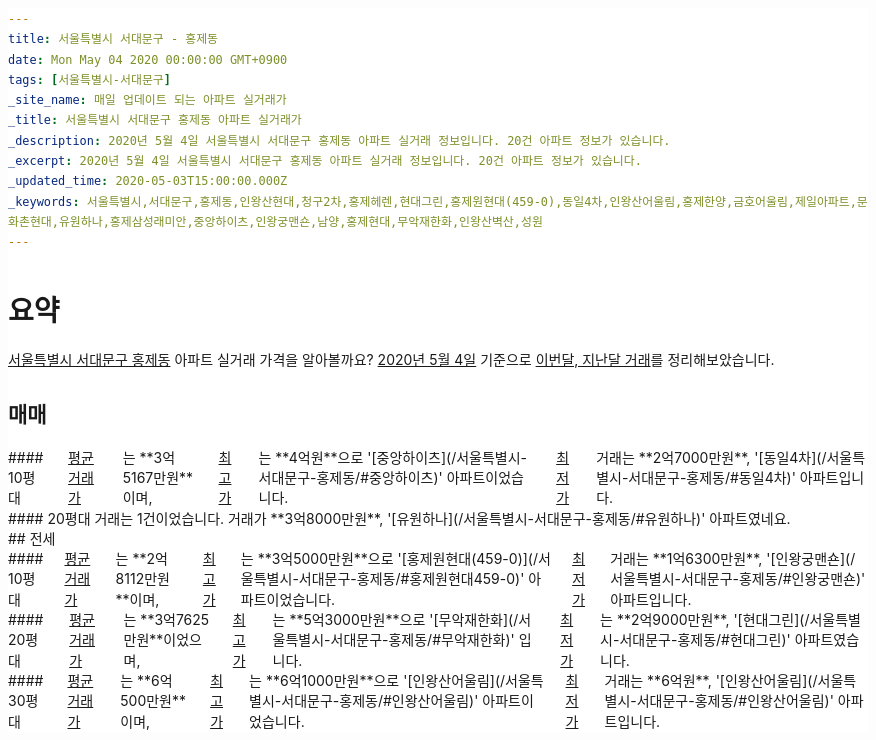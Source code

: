 ```yaml
---
title: 서울특별시 서대문구 - 홍제동
date: Mon May 04 2020 00:00:00 GMT+0900
tags: [서울특별시-서대문구]
_site_name: 매일 업데이트 되는 아파트 실거래가
_title: 서울특별시 서대문구 홍제동 아파트 실거래가
_description: 2020년 5월 4일 서울특별시 서대문구 홍제동 아파트 실거래 정보입니다. 20건 아파트 정보가 있습니다.
_excerpt: 2020년 5월 4일 서울특별시 서대문구 홍제동 아파트 실거래 정보입니다. 20건 아파트 정보가 있습니다.
_updated_time: 2020-05-03T15:00:00.000Z
_keywords: 서울특별시,서대문구,홍제동,인왕산현대,청구2차,홍제헤렌,현대그린,홍제원현대(459-0),동일4차,인왕산어울림,홍제한양,금호어울림,제일아파트,문화촌현대,유원하나,홍제삼성래미안,중앙하이츠,인왕궁맨숀,남양,홍제현대,무악재한화,인왕산벽산,성원
---
```





# 요약
<ins>서울특별시 서대문구 홍제동</ins> 아파트 실거래 가격을 알아볼까요? <ins>2020년 5월 4일</ins> 기준으로 <ins>이번달, 지난달 거래</ins>를 정리해보았습니다.

## 매매
<div class="container">
<div class="six columns" markdown="1">
#### 10평대
<ins>평균 거래가</ins>는 **3억5167만원**이며, <ins>최고가</ins>는 **4억원**으로 '[중앙하이츠](/서울특별시-서대문구-홍제동/#중앙하이츠)' 아파트이었습니다. <ins>최저가</ins> 거래는 **2억7000만원**, '[동일4차](/서울특별시-서대문구-홍제동/#동일4차)' 아파트입니다.
</div>
<div class="six columns" markdown="1">
#### 20평대
거래는 1건이었습니다. 거래가 **3억8000만원**, '[유원하나](/서울특별시-서대문구-홍제동/#유원하나)' 아파트였네요.
</div>
</div>
## 전세
<div class="container">
<div class="six columns" markdown="1">
#### 10평대
<ins>평균 거래가</ins>는 **2억8112만원**이며, <ins>최고가</ins>는 **3억5000만원**으로 '[홍제원현대(459-0)](/서울특별시-서대문구-홍제동/#홍제원현대459-0)' 아파트이었습니다. <ins>최저가</ins> 거래는 **1억6300만원**, '[인왕궁맨숀](/서울특별시-서대문구-홍제동/#인왕궁맨숀)' 아파트입니다.
</div>
<div class="six columns" markdown="1">
#### 20평대
<ins>평균 거래가</ins>는 **3억7625만원**이었으며, <ins>최고가</ins>는 **5억3000만원**으로 '[무악재한화](/서울특별시-서대문구-홍제동/#무악재한화)' 입니다. <ins>최저가</ins>는 **2억9000만원**, '[현대그린](/서울특별시-서대문구-홍제동/#현대그린)' 아파트였습니다.
</div>
</div>
<div class="container">
<div class="twelve columns" markdown="1">
#### 30평대
<ins>평균 거래가</ins>는 **6억500만원**이며, <ins>최고가</ins>는 **6억1000만원**으로 '[인왕산어울림](/서울특별시-서대문구-홍제동/#인왕산어울림)' 아파트이었습니다. <ins>최저가</ins> 거래는 **6억원**, '[인왕산어울림](/서울특별시-서대문구-홍제동/#인왕산어울림)' 아파트입니다.
</div>
</div>
